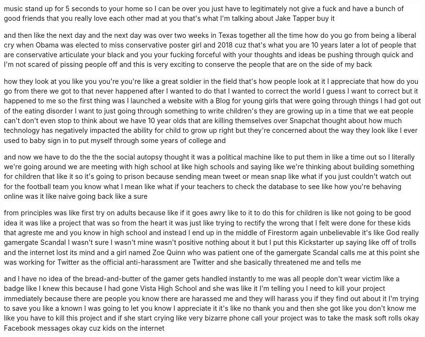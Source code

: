 <timemark seconds="3937" />

 music stand up for 5 seconds to your home so I can be over you just have to legitimately not give a fuck and have a bunch of good friends that you really love each other mad at you that's what I'm talking about Jake Tapper buy it

<timemark seconds="3994" />

 and then like the next day and the next day was over two weeks in Texas together all the time how do you go from being a liberal cry when Obama was elected to miss conservative poster girl and 2018 cuz that's what you are 10 years later a lot of people that are conservative articulate your black and you your fucking forceful with your thoughts and ideas be pushing through quick and I'm not scared of pissing people off and this is very exciting to conserve the people that are on the side of my back

<timemark seconds="4056" />

 how they look at you like you you're you're like a great soldier in the field that's how people look at it I appreciate that how do you go from there we got to that never happened after I wanted to do that I wanted to correct the world I guess I want to correct but it happened to me so the first thing was I launched a website with a Blog for young girls that were going through things I had got out of the eating disorder I want to just going through something to write children's they are growing up in a time that we eat people can't don't even stop to think about we have 10 year olds that are killing themselves over Snapchat thought about how much technology has negatively impacted the ability for child to grow up right but they're concerned about the way they look like I ever used to baby sign in to put myself through some years of college and

<timemark seconds="4118" />

 and now we have to do the the the social autopsy thought it was a political machine like to put them in like a time out so I literally we're going around we are meeting with high school at like high schools and saying like we're thinking about building something for children that like it so it's going to prison because sending mean tweet or mean snap like what if you just couldn't watch out for the football team you know what I mean like what if your teachers to check the database to see like how you're behaving online was it like naive going back like a sure

<timemark seconds="4176" />

 from principles was like first try on adults because like if it goes awry like to it to do this for children is like not going to be good idea it was like a project that was so from the heart it was just like trying to rectify the wrong that I felt were done for these kids that agreste me and you know in high school and instead I end up in the middle of Firestorm again unbelievable it's like God really gamergate Scandal I wasn't sure I wasn't mine wasn't positive nothing about it but I put this Kickstarter up saying like off of trolls and the internet lost its mind and a girl named Zoe Quinn who was patient one of the gamergate Scandal calls me at this point she was working for Twitter as the official anti-harassment are Twitter and she basically threatened me and tells me

<timemark seconds="4238" />

 and I have no idea of the bread-and-butter of the gamer gets handled instantly to me was all people don't wear victim like a badge like I knew this because I had gone Vista High School and she was like it I'm telling you I need to kill your project immediately because there are people you know there are harassed me and they will harass you if they find out about it I'm trying to save you like a known I was going to let you know I appreciate it it's like no thank you and then she got like you don't know me like you have to kill this project and if she start crying like very bizarre phone call your project was to take the mask soft rolls okay Facebook messages okay cuz kids on the internet
